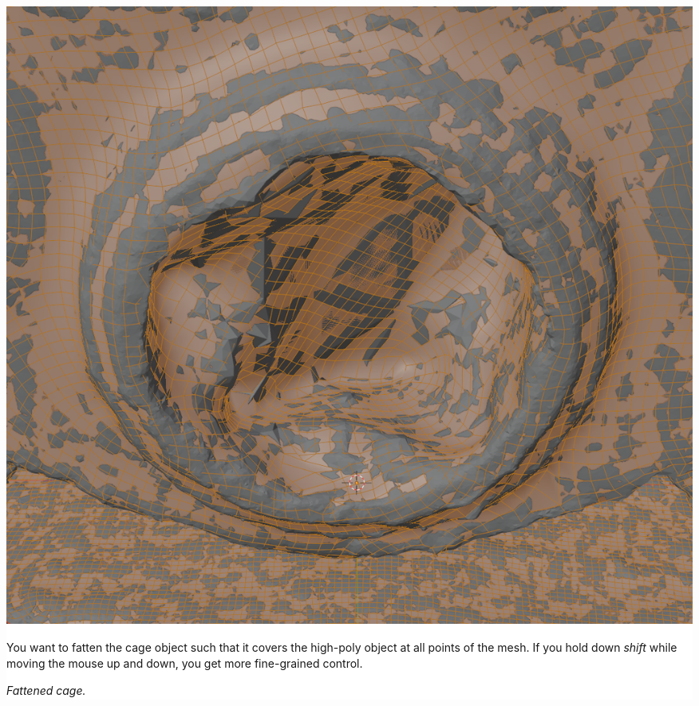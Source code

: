 ![img.png](before-fatten.png)

You want to fatten the cage object such that it covers the high-poly object at all points of the mesh. If you hold down _shift_ while moving the mouse up and down, you get more fine-grained control.

_Fattened cage._
